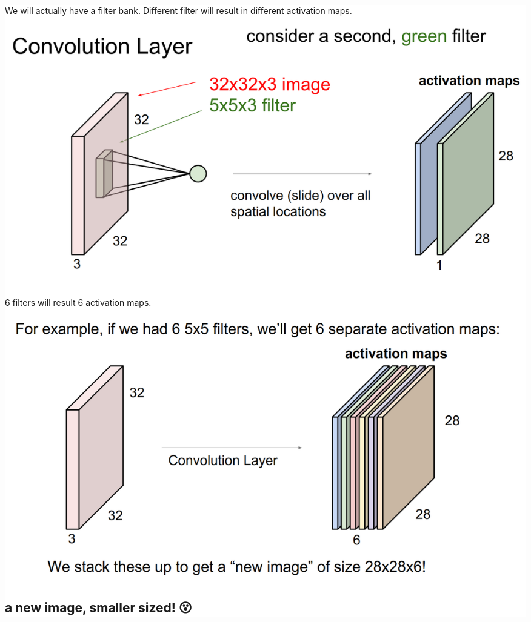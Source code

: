 We will actually have a filter bank. Different filter will result in different activation maps.

![7014](../img/cs231n/winter2016/7014.png)

6 filters will result 6 activation maps.

![7015](../img/cs231n/winter2016/7015.png)
## a new image, smaller sized! 😮
